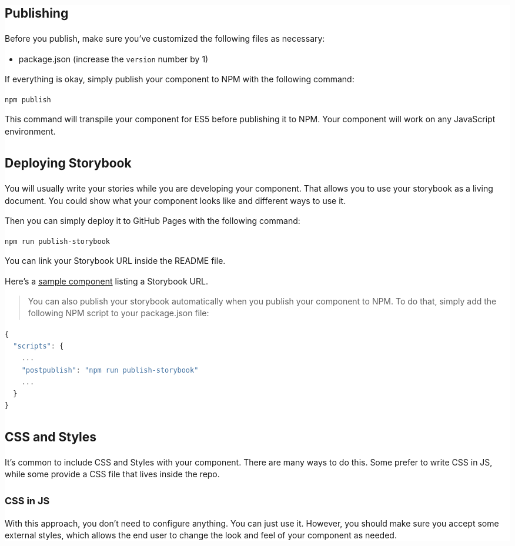 ## Publishing

Before you publish, make sure you’ve customized the following files as necessary:

* package.json (increase the `version` number by 1)

If everything is okay, simply publish your component to NPM with the following command:

```
npm publish
```

This command will transpile your component for ES5 before publishing it to NPM. Your component will work on any JavaScript environment.

## Deploying Storybook

You will usually write your stories while you are developing your component. That allows you to use your storybook as a living document. You could show what your component looks like and different ways to use it.

Then you can simply deploy it to GitHub Pages with the following command:

```
npm run publish-storybook
```

You can link your Storybook URL inside the README file.

Here’s a [sample component](https://github.com/kadira-samples/react-button) listing a Storybook URL.


> You can also publish your storybook automatically when you publish your component to NPM. To do that, simply add the following NPM script to your package.json file:

```js
{
  "scripts": {
    ...
    "postpublish": "npm run publish-storybook"
    ...
  }
}
```

## CSS and Styles

It’s common to include CSS and Styles with your component. There are many ways to do this. Some prefer to write CSS in JS, while some provide a CSS file that lives inside the repo.

### CSS in JS

With this approach, you don’t need to configure anything. You can just use it. However, you should make sure you accept some external styles, which allows the end user to change the look and feel of your component as needed.
